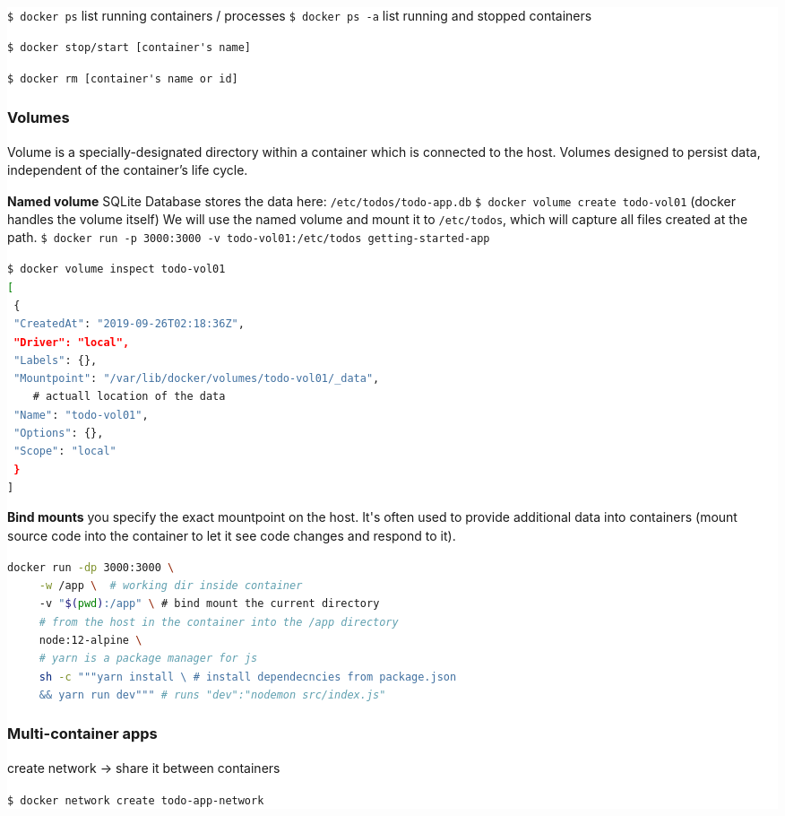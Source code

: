 `$ docker ps` list running containers / processes
`$ docker ps -a` list running and stopped containers

`$ docker stop/start [container's name]`

`$ docker rm [container's name or id]`

### Volumes

Volume is a specially-designated directory within a container which is connected to the host. Volumes designed to persist data, independent of the container’s life cycle. 

**Named volume**
SQLite Database stores the data here: `/etc/todos/todo-app.db`
`$ docker volume create todo-vol01` (docker handles the volume itself)
We will use the named volume and mount it to `/etc/todos`, which will capture all files created at the path.
`$ docker run -p 3000:3000 -v todo-vol01:/etc/todos getting-started-app`

```bash
$ docker volume inspect todo-vol01
[
 {
 "CreatedAt": "2019-09-26T02:18:36Z",
 "Driver": "local",
 "Labels": {},
 "Mountpoint": "/var/lib/docker/volumes/todo-vol01/_data", 
    # actuall location of the data
 "Name": "todo-vol01",
 "Options": {},
 "Scope": "local"
 }
]
```

**Bind mounts**
you specify the exact mountpoint on the host. It's often used to provide additional data into containers (mount source code into the container to let it see code changes and respond to it).

```bash
docker run -dp 3000:3000 \
     -w /app \  # working dir inside container
     -v "$(pwd):/app" \ # bind mount the current directory 
     # from the host in the container into the /app directory 
     node:12-alpine \
     # yarn is a package manager for js
     sh -c """yarn install \ # install dependecncies from package.json
     && yarn run dev""" # runs "dev":"nodemon src/index.js"
```

### Multi-container apps

create network -> share it between containers

`$ docker network create todo-app-network`
